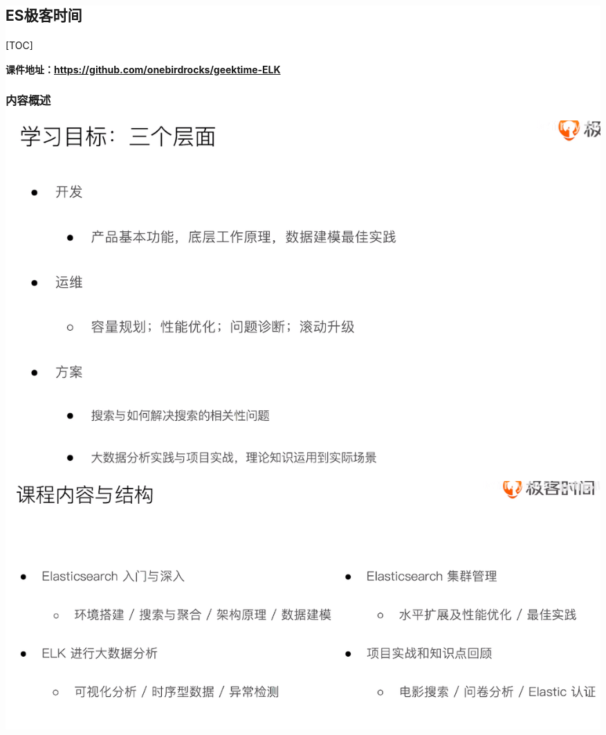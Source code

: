 ## ES极客时间

[TOC]

**课件地址：https://github.com/onebirdrocks/geektime-ELK**

### 内容概述

![image-20200423192052699](assets/image-20200423192052699.png)

![image-20200423192217719](assets/image-20200423192217719.png)
